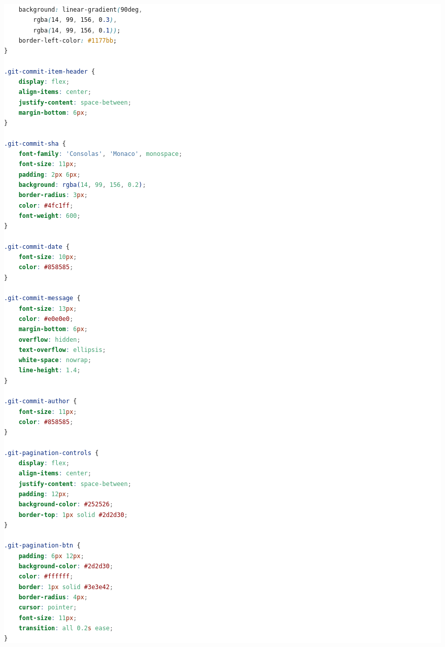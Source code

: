 ```css
    background: linear-gradient(90deg,
        rgba(14, 99, 156, 0.3),
        rgba(14, 99, 156, 0.1));
    border-left-color: #1177bb;
}

.git-commit-item-header {
    display: flex;
    align-items: center;
    justify-content: space-between;
    margin-bottom: 6px;
}

.git-commit-sha {
    font-family: 'Consolas', 'Monaco', monospace;
    font-size: 11px;
    padding: 2px 6px;
    background: rgba(14, 99, 156, 0.2);
    border-radius: 3px;
    color: #4fc1ff;
    font-weight: 600;
}

.git-commit-date {
    font-size: 10px;
    color: #858585;
}

.git-commit-message {
    font-size: 13px;
    color: #e0e0e0;
    margin-bottom: 6px;
    overflow: hidden;
    text-overflow: ellipsis;
    white-space: nowrap;
    line-height: 1.4;
}

.git-commit-author {
    font-size: 11px;
    color: #858585;
}

.git-pagination-controls {
    display: flex;
    align-items: center;
    justify-content: space-between;
    padding: 12px;
    background-color: #252526;
    border-top: 1px solid #2d2d30;
}

.git-pagination-btn {
    padding: 6px 12px;
    background-color: #2d2d30;
    color: #ffffff;
    border: 1px solid #3e3e42;
    border-radius: 4px;
    cursor: pointer;
    font-size: 11px;
    transition: all 0.2s ease;
}

```